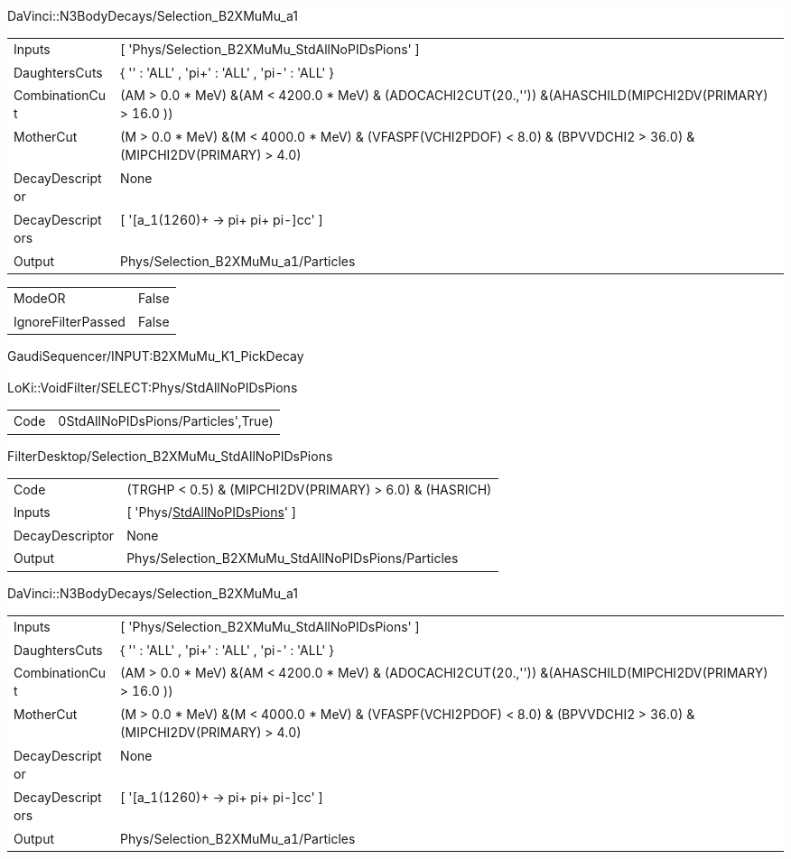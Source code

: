 DaVinci::N3BodyDecays/Selection_B2XMuMu_a1

|                  |                                                                                                                          |
|------------------|--------------------------------------------------------------------------------------------------------------------------|
| Inputs           | [ 'Phys/Selection_B2XMuMu_StdAllNoPIDsPions' ]                                                                         |
| DaughtersCuts    | { '' : 'ALL' , 'pi+' : 'ALL' , 'pi-' : 'ALL' }                                                                           |
| CombinationCut   | (AM \> 0.0 \* MeV) &(AM \< 4200.0 \* MeV) & (ADOCACHI2CUT(20.,'')) &(AHASCHILD(MIPCHI2DV(PRIMARY) \> 16.0 ))             |
| MotherCut        | (M \> 0.0 \* MeV) &(M \< 4000.0 \* MeV) & (VFASPF(VCHI2PDOF) \< 8.0) & (BPVVDCHI2 \> 36.0) & (MIPCHI2DV(PRIMARY) \> 4.0) |
| DecayDescriptor  | None                                                                                                                     |
| DecayDescriptors | [ '[a_1(1260)+ -\> pi+ pi+ pi-]cc' ]                                                                                 |
| Output           | Phys/Selection_B2XMuMu_a1/Particles                                                                                      |

|                    |       |
|--------------------|-------|
| ModeOR             | False |
| IgnoreFilterPassed | False |

GaudiSequencer/INPUT:B2XMuMu_K1_PickDecay

LoKi::VoidFilter/SELECT:Phys/StdAllNoPIDsPions

|      |                                     |
|------|-------------------------------------|
| Code | 0StdAllNoPIDsPions/Particles',True) |

FilterDesktop/Selection_B2XMuMu_StdAllNoPIDsPions

|                 |                                                                                       |
|-----------------|---------------------------------------------------------------------------------------|
| Code            | (TRGHP \< 0.5) & (MIPCHI2DV(PRIMARY) \> 6.0) & (HASRICH)                              |
| Inputs          | [ 'Phys/[StdAllNoPIDsPions](./stripping21r0p2-commonparticles-stdallnopidspions)' ] |
| DecayDescriptor | None                                                                                  |
| Output          | Phys/Selection_B2XMuMu_StdAllNoPIDsPions/Particles                                    |

DaVinci::N3BodyDecays/Selection_B2XMuMu_a1

|                  |                                                                                                                          |
|------------------|--------------------------------------------------------------------------------------------------------------------------|
| Inputs           | [ 'Phys/Selection_B2XMuMu_StdAllNoPIDsPions' ]                                                                         |
| DaughtersCuts    | { '' : 'ALL' , 'pi+' : 'ALL' , 'pi-' : 'ALL' }                                                                           |
| CombinationCut   | (AM \> 0.0 \* MeV) &(AM \< 4200.0 \* MeV) & (ADOCACHI2CUT(20.,'')) &(AHASCHILD(MIPCHI2DV(PRIMARY) \> 16.0 ))             |
| MotherCut        | (M \> 0.0 \* MeV) &(M \< 4000.0 \* MeV) & (VFASPF(VCHI2PDOF) \< 8.0) & (BPVVDCHI2 \> 36.0) & (MIPCHI2DV(PRIMARY) \> 4.0) |
| DecayDescriptor  | None                                                                                                                     |
| DecayDescriptors | [ '[a_1(1260)+ -\> pi+ pi+ pi-]cc' ]                                                                                 |
| Output           | Phys/Selection_B2XMuMu_a1/Particles                                                                                      |
